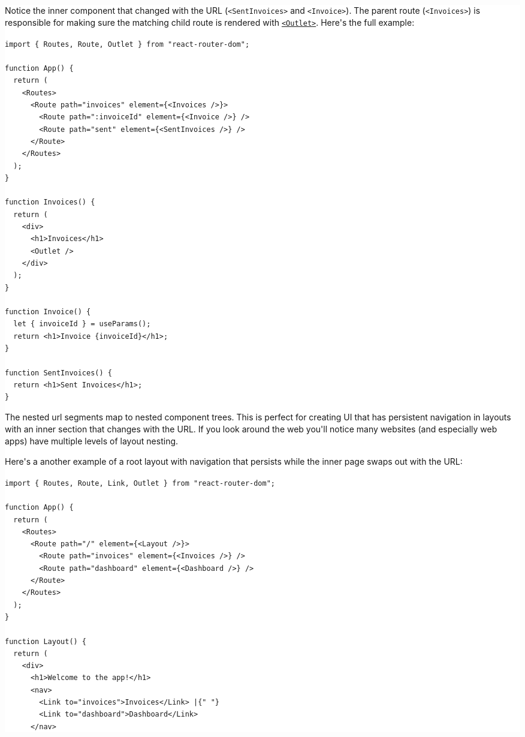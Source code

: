 Notice the inner component that changed with the URL (`<SentInvoices>` and `<Invoice>`). The parent route (`<Invoices>`) is responsible for making sure the matching child route is rendered with [`<Outlet>`](../api-reference.md#outlet). Here's the full example:

```tsx [18]
import { Routes, Route, Outlet } from "react-router-dom";

function App() {
  return (
    <Routes>
      <Route path="invoices" element={<Invoices />}>
        <Route path=":invoiceId" element={<Invoice />} />
        <Route path="sent" element={<SentInvoices />} />
      </Route>
    </Routes>
  );
}

function Invoices() {
  return (
    <div>
      <h1>Invoices</h1>
      <Outlet />
    </div>
  );
}

function Invoice() {
  let { invoiceId } = useParams();
  return <h1>Invoice {invoiceId}</h1>;
}

function SentInvoices() {
  return <h1>Sent Invoices</h1>;
}
```

The nested url segments map to nested component trees. This is perfect for creating UI that has persistent navigation in layouts with an inner section that changes with the URL. If you look around the web you'll notice many websites (and especially web apps) have multiple levels of layout nesting.

Here's a another example of a root layout with navigation that persists while the inner page swaps out with the URL:

```tsx
import { Routes, Route, Link, Outlet } from "react-router-dom";

function App() {
  return (
    <Routes>
      <Route path="/" element={<Layout />}>
        <Route path="invoices" element={<Invoices />} />
        <Route path="dashboard" element={<Dashboard />} />
      </Route>
    </Routes>
  );
}

function Layout() {
  return (
    <div>
      <h1>Welcome to the app!</h1>
      <nav>
        <Link to="invoices">Invoices</Link> |{" "}
        <Link to="dashboard">Dashboard</Link>
      </nav>
```